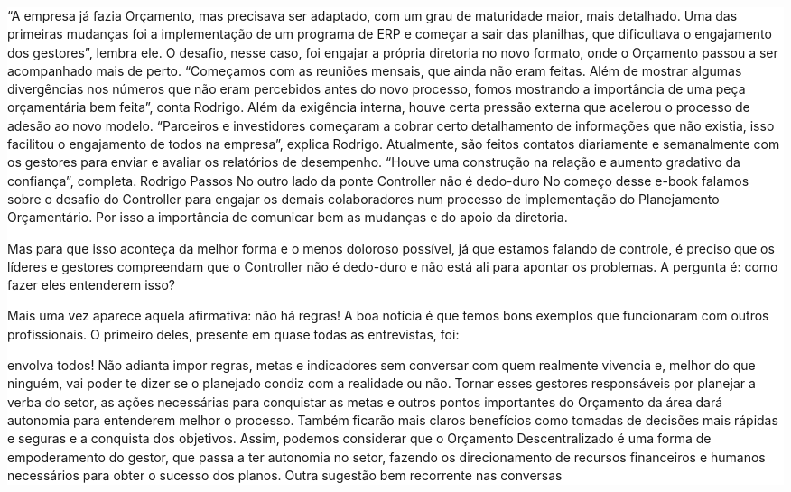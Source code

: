 “A empresa já fazia Orçamento, mas precisava ser
adaptado, com um grau de maturidade maior,
mais detalhado. Uma das primeiras mudanças
foi a implementação de um programa de ERP e
começar a sair das planilhas, que dificultava o
engajamento dos gestores”, lembra ele.
O desafio, nesse caso, foi engajar a própria diretoria
no novo formato, onde o Orçamento passou a ser acompanhado mais
de perto. “Começamos com as reuniões mensais, que ainda não eram
feitas. Além de mostrar algumas divergências nos números que não eram
percebidos antes do novo processo, fomos mostrando a importância de
uma peça orçamentária bem feita”, conta Rodrigo.
Além da exigência interna, houve certa pressão externa que acelerou o
processo de adesão ao novo modelo. “Parceiros e investidores começaram
a cobrar certo detalhamento de informações que não existia, isso facilitou
o engajamento de todos na empresa”, explica Rodrigo. Atualmente, são
feitos contatos diariamente e semanalmente com os gestores para enviar e
avaliar os relatórios de desempenho. “Houve uma construção na relação e
aumento gradativo da confiança”, completa.
Rodrigo Passos
No outro lado da ponte
Controller não é dedo-duro
No começo desse e-book falamos sobre
o desafio do Controller para engajar os
demais colaboradores num processo
de implementação do Planejamento
Orçamentário. Por isso a importância de
comunicar bem as mudanças e do apoio da
diretoria.

Mas para que isso aconteça da melhor forma
e o menos doloroso possível, já que estamos
falando de controle, é preciso que os líderes
e gestores compreendam que o Controller
não é dedo-duro e não está ali para apontar
os problemas. A pergunta é: como fazer eles
entenderem isso?

Mais uma vez aparece aquela afirmativa:
não há regras! A boa notícia é que temos
bons exemplos que funcionaram com
outros profissionais. O primeiro deles,
presente em quase todas as entrevistas, foi:

envolva todos! Não adianta impor regras,
metas e indicadores sem conversar com
quem realmente vivencia e, melhor do que
ninguém, vai poder te dizer se o planejado
condiz com a realidade ou não.
Tornar esses gestores responsáveis por
planejar a verba do setor, as ações necessárias
para conquistar as metas e outros pontos
importantes do Orçamento da área dará
autonomia para entenderem melhor o
processo. Também ficarão mais claros
benefícios como tomadas de decisões mais
rápidas e seguras e a conquista dos objetivos.
Assim, podemos considerar que o
Orçamento Descentralizado é uma forma
de empoderamento do gestor, que passa
a ter autonomia no setor, fazendo os
direcionamento de recursos financeiros e
humanos necessários para obter o sucesso
dos planos.
Outra sugestão bem recorrente nas conversas